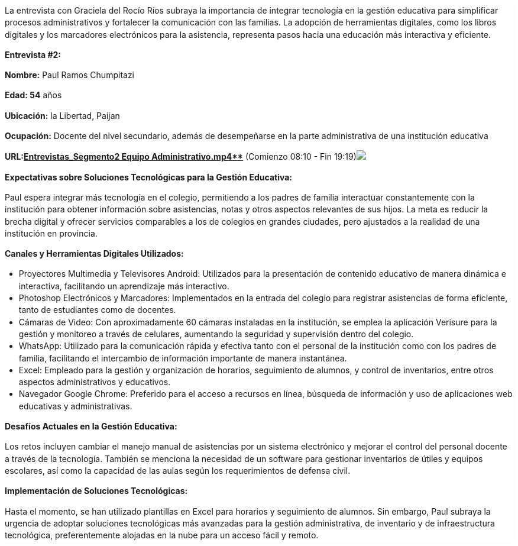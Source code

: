 La entrevista con Graciela del Rocío Ríos subraya la importancia de integrar tecnología en la gestión educativa para simplificar procesos administrativos y fortalecer la comunicación con las familias. La adopción de herramientas digitales, como los libros digitales y los marcadores electrónicos para la asistencia, representa pasos hacia una educación más interactiva y eficiente. 

**Entrevista #2:**

**Nombre:** Paul Ramos Chumpitazi

**Edad: 54** años

**Ubicación:** la Libertad, Paijan

**Ocupación:** Docente del nivel secundario, además de desempeñarse en la parte administrativa de una institución educativa

**URL:[Entrevistas_Segmento2 Equipo Administrativo.mp4**](https://upcedupe-my.sharepoint.com/:v:/g/personal/u202216246_upc_edu_pe/ET1SAV2zRHdEpOvQ03zXIzUBxwkD8ifZVKJqMl_9IQDA4g?nav=eyJyZWZlcnJhbEluZm8iOnsicmVmZXJyYWxBcHAiOiJTdHJlYW1XZWJBcHAiLCJyZWZlcnJhbFZpZXciOiJTaGFyZURpYWxvZy1MaW5rIiwicmVmZXJyYWxBcHBQbGF0Zm9ybSI6IldlYiIsInJlZmVycmFsTW9kZSI6InZpZXcifX0%3D&e=6K6Mcu)** (Comienzo 08:10 - Fin 19:19)![](Aspose.Words.eae2eaac-4aab-4f37-9e36-02d4d9ca4f70.005.png)

**Expectativas sobre Soluciones Tecnológicas para la Gestión Educativa:**

Paul espera integrar más tecnología en el colegio, permitiendo a los padres de familia interactuar constantemente con la institución para obtener información sobre asistencias, notas y otros aspectos relevantes de sus hijos. La meta es reducir la brecha digital y ofrecer servicios comparables a los de colegios en grandes ciudades, pero ajustados a la realidad de una institución en provincia.

**Canales y Herramientas Digitales Utilizados:**

- Proyectores Multimedia y Televisores Android: Utilizados para la presentación de contenido educativo de manera dinámica e interactiva, facilitando un aprendizaje más interactivo.
- Photoshop Electrónicos y Marcadores: Implementados en la entrada del colegio para registrar asistencias de forma eficiente, tanto de estudiantes como de docentes.
- Cámaras de Video: Con aproximadamente 60 cámaras instaladas en la institución, se emplea la aplicación Verisure para la gestión y monitoreo a través de celulares, aumentando la seguridad y supervisión dentro del colegio.
- WhatsApp: Utilizado para la comunicación rápida y efectiva tanto con el personal de la institución como con los padres de familia, facilitando el intercambio de información importante de manera instantánea.
- Excel: Empleado para la gestión y organización de horarios, seguimiento de alumnos, y control de inventarios, entre otros aspectos administrativos y educativos.
- Navegador Google Chrome: Preferido para el acceso a recursos en línea, búsqueda de información y uso de aplicaciones web educativas y administrativas.

**Desafíos Actuales en la Gestión Educativa:**

Los retos incluyen cambiar el manejo manual de asistencias por un sistema electrónico y mejorar el control del personal docente a través de la tecnología. También se menciona la necesidad de un software para gestionar inventarios de útiles y equipos escolares, así como la capacidad de las aulas según los requerimientos de defensa civil.

**Implementación de Soluciones Tecnológicas:**

Hasta el momento, se han utilizado plantillas en Excel para horarios y seguimiento de alumnos. Sin embargo, Paul subraya la urgencia de adoptar soluciones tecnológicas más avanzadas para la gestión administrativa, de inventario y de infraestructura tecnológica, preferentemente alojadas en la nube para un acceso fácil y remoto.
